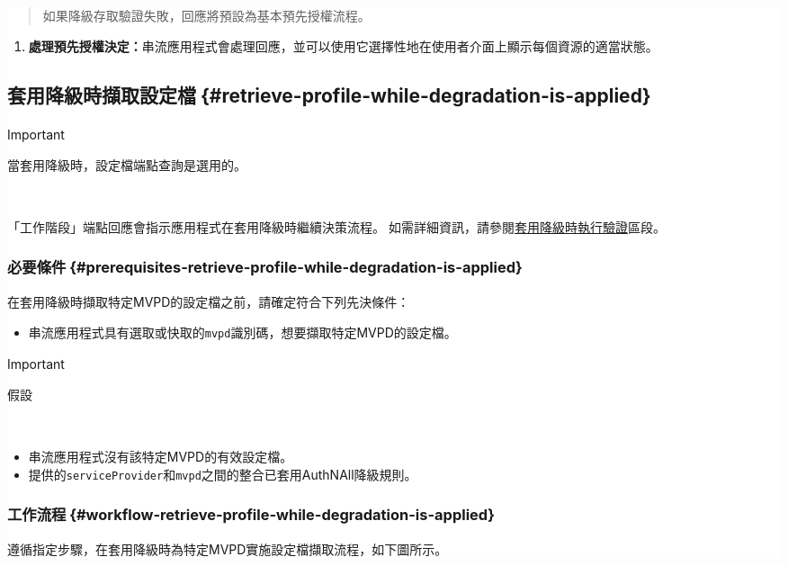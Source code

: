    > 
   > 如果降級存取驗證失敗，回應將預設為基本預先授權流程。

1. **處理預先授權決定：**&#x200B;串流應用程式會處理回應，並可以使用它選擇性地在使用者介面上顯示每個資源的適當狀態。

## 套用降級時擷取設定檔 {#retrieve-profile-while-degradation-is-applied}

>[!IMPORTANT]
>
> 當套用降級時，設定檔端點查詢是選用的。
>
> <br/>
> 
> 「工作階段」端點回應會指示應用程式在套用降級時繼續決策流程。 如需詳細資訊，請參閱[套用降級時執行驗證](#perform-authentication-while-degradation-is-applied)區段。

### 必要條件 {#prerequisites-retrieve-profile-while-degradation-is-applied}

在套用降級時擷取特定MVPD的設定檔之前，請確定符合下列先決條件：

* 串流應用程式具有選取或快取的`mvpd`識別碼，想要擷取特定MVPD的設定檔。

>[!IMPORTANT]
>
> 假設
>
> <br/>
> 
> * 串流應用程式沒有該特定MVPD的有效設定檔。
> * 提供的`serviceProvider`和`mvpd`之間的整合已套用AuthNAll降級規則。

### 工作流程 {#workflow-retrieve-profile-while-degradation-is-applied}

遵循指定步驟，在套用降級時為特定MVPD實施設定檔擷取流程，如下圖所示。
